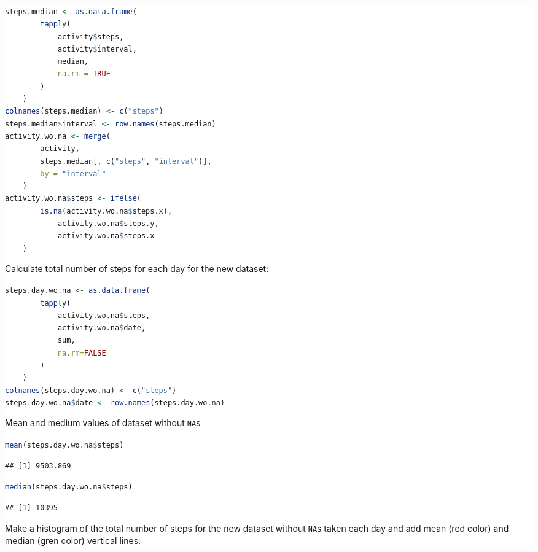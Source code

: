 ```r
steps.median <- as.data.frame(
        tapply(
            activity$steps,
            activity$interval,
            median,
            na.rm = TRUE
        )
    )
colnames(steps.median) <- c("steps")
steps.median$interval <- row.names(steps.median)
activity.wo.na <- merge(
        activity,
        steps.median[, c("steps", "interval")],
        by = "interval"
    )
activity.wo.na$steps <- ifelse(
        is.na(activity.wo.na$steps.x),
            activity.wo.na$steps.y, 
            activity.wo.na$steps.x
    )
```
Calculate total number of steps for each day for the new dataset:

```r
steps.day.wo.na <- as.data.frame(
        tapply(
            activity.wo.na$steps,
            activity.wo.na$date,
            sum,
            na.rm=FALSE
        )
    )
colnames(steps.day.wo.na) <- c("steps")
steps.day.wo.na$date <- row.names(steps.day.wo.na)
```
Mean and medium values of dataset without `NA`s

```r
mean(steps.day.wo.na$steps)
```

```
## [1] 9503.869
```

```r
median(steps.day.wo.na$steps)
```

```
## [1] 10395
```
Make a histogram of the total number of steps for the new dataset without `NA`s taken each day and add mean (red color) and median (gren color) vertical lines:
